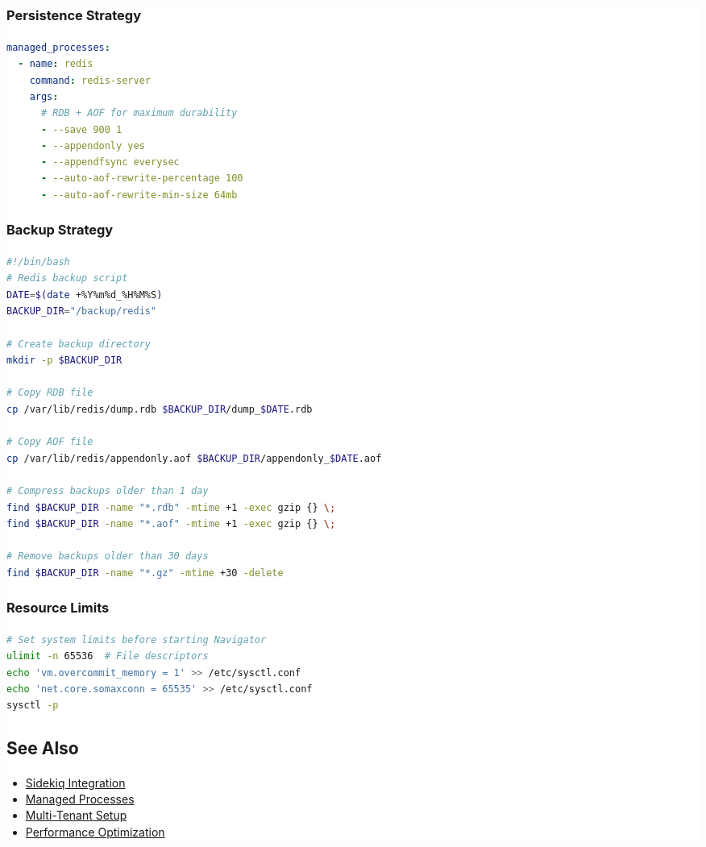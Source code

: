 ### Persistence Strategy

```yaml
managed_processes:
  - name: redis
    command: redis-server
    args:
      # RDB + AOF for maximum durability
      - --save 900 1
      - --appendonly yes
      - --appendfsync everysec
      - --auto-aof-rewrite-percentage 100
      - --auto-aof-rewrite-min-size 64mb
```

### Backup Strategy

```bash
#!/bin/bash
# Redis backup script
DATE=$(date +%Y%m%d_%H%M%S)
BACKUP_DIR="/backup/redis"

# Create backup directory
mkdir -p $BACKUP_DIR

# Copy RDB file
cp /var/lib/redis/dump.rdb $BACKUP_DIR/dump_$DATE.rdb

# Copy AOF file
cp /var/lib/redis/appendonly.aof $BACKUP_DIR/appendonly_$DATE.aof

# Compress backups older than 1 day
find $BACKUP_DIR -name "*.rdb" -mtime +1 -exec gzip {} \;
find $BACKUP_DIR -name "*.aof" -mtime +1 -exec gzip {} \;

# Remove backups older than 30 days
find $BACKUP_DIR -name "*.gz" -mtime +30 -delete
```

### Resource Limits

```bash
# Set system limits before starting Navigator
ulimit -n 65536  # File descriptors
echo 'vm.overcommit_memory = 1' >> /etc/sysctl.conf
echo 'net.core.somaxconn = 65535' >> /etc/sysctl.conf
sysctl -p
```

## See Also

- [Sidekiq Integration](with-sidekiq.md)
- [Managed Processes](../configuration/processes.md)
- [Multi-Tenant Setup](multi-tenant.md)
- [Performance Optimization](../features/process-management.md)